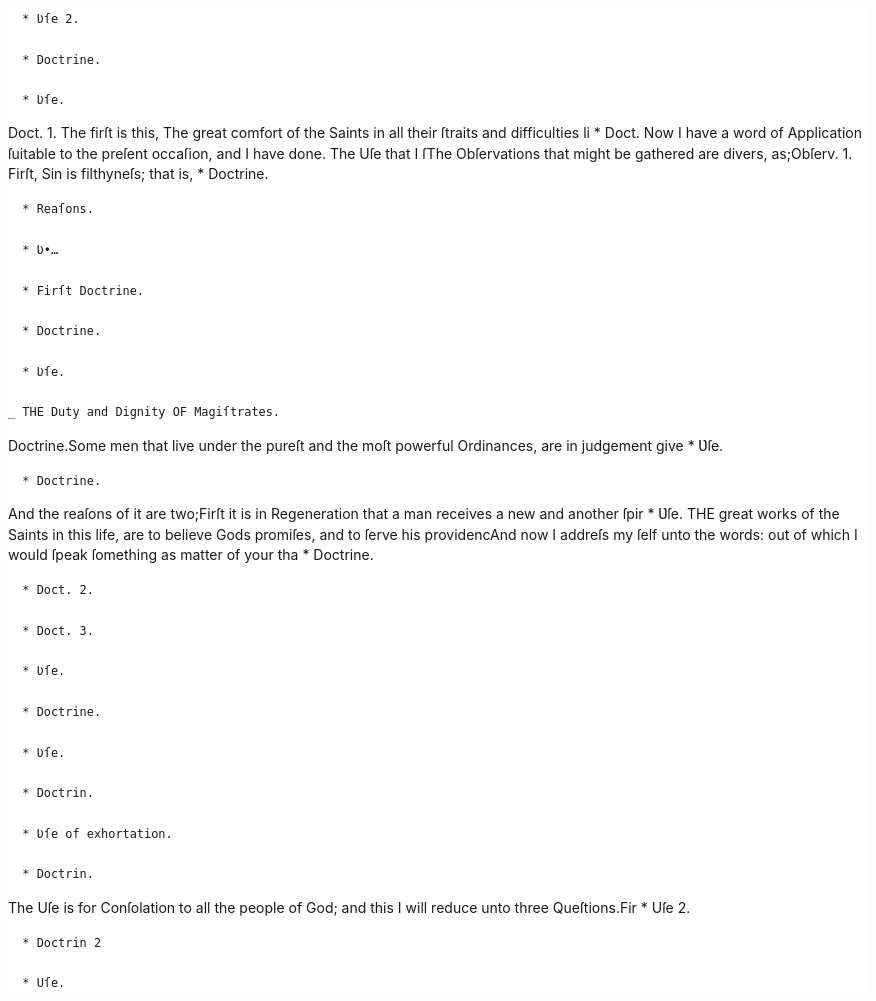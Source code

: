       * Ʋſe 2.

      * Doctrine.

      * Ʋſe.
Doct. 1. The firſt is this, The great comfort of the Saints in all their ſtraits and difficulties li
      * Doct.
Now I have a word of Application ſuitable to the preſent occaſion, and I have done. The Uſe that I ſThe Obſervations that might be gathered are divers, as;Obſerv. 1. Firſt, Sin is filthyneſs; that is,
      * Doctrine.

      * Reaſons.

      * Ʋ•…

      * Firſt Doctrine.

      * Doctrine.

      * Ʋſe.

    _ THE Duty and Dignity OF Magiſtrates.
Doctrine.Some men that live under the pureſt and the moſt powerful Ordinances, are in judgement give
      * Ʋſe.

      * Doctrine.
And the reaſons of it are two;Firſt it is in Regeneration that a man receives a new and another ſpir
      * Ʋſe.
THE great works of the Saints in this life, are to believe Gods promiſes, and to ſerve his providencAnd now I addreſs my ſelf unto the words: out of which I would ſpeak ſomething as matter of your tha
      * Doctrine.

      * Doct. 2.

      * Doct. 3.

      * Ʋſe.

      * Doctrine.

      * Ʋſe.

      * Doctrin.

      * Ʋſe of exhortation.

      * Doctrin.
The Uſe is for Conſolation to all the people of God; and this I will reduce unto three Queſtions.Fir
      * Uſe 2.

      * Doctrin 2

      * Uſe.
